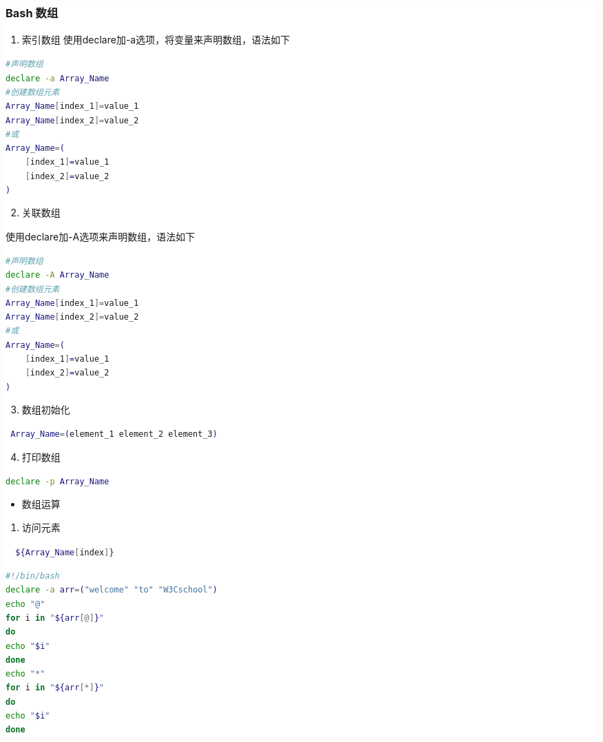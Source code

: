 ### Bash 数组

1. 索引数组
使用declare加-a选项，将变量来声明数组，语法如下

```sh
#声明数组
declare -a Array_Name
#创建数组元素
Array_Name[index_1]=value_1
Array_Name[index_2]=value_2
#或
Array_Name=(
    [index_1]=value_1
    [index_2]=value_2
)
```

2. 关联数组

使用declare加-A选项来声明数组，语法如下

```sh
#声明数组
declare -A Array_Name
#创建数组元素
Array_Name[index_1]=value_1
Array_Name[index_2]=value_2
#或
Array_Name=(
    [index_1]=value_1
    [index_2]=value_2
)
```

3. 数组初始化

```sh
 Array_Name=(element_1 element_2 element_3)
```

4. 打印数组

```sh
declare -p Array_Name
```

* 数组运算

1. 访问元素

```sh
  ${Array_Name[index]}
```

```sh
#!/bin/bash
declare -a arr=("welcome" "to" "W3Cschool")
echo "@"
for i in "${arr[@]}"
do
echo "$i"
done
echo "*"
for i in "${arr[*]}"
do
echo "$i"
done
```